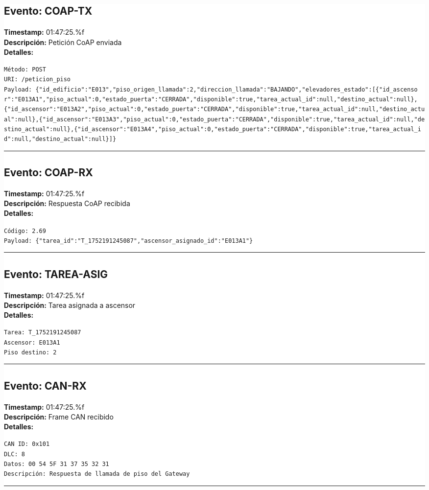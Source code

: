 ## Evento: COAP-TX

**Timestamp:** 01:47:25.%f  
**Descripción:** Petición CoAP enviada  
**Detalles:**

```
Método: POST
URI: /peticion_piso
Payload: {"id_edificio":"E013","piso_origen_llamada":2,"direccion_llamada":"BAJANDO","elevadores_estado":[{"id_ascensor":"E013A1","piso_actual":0,"estado_puerta":"CERRADA","disponible":true,"tarea_actual_id":null,"destino_actual":null},{"id_ascensor":"E013A2","piso_actual":0,"estado_puerta":"CERRADA","disponible":true,"tarea_actual_id":null,"destino_actual":null},{"id_ascensor":"E013A3","piso_actual":0,"estado_puerta":"CERRADA","disponible":true,"tarea_actual_id":null,"destino_actual":null},{"id_ascensor":"E013A4","piso_actual":0,"estado_puerta":"CERRADA","disponible":true,"tarea_actual_id":null,"destino_actual":null}]}
```

---

## Evento: COAP-RX

**Timestamp:** 01:47:25.%f  
**Descripción:** Respuesta CoAP recibida  
**Detalles:**

```
Código: 2.69
Payload: {"tarea_id":"T_1752191245087","ascensor_asignado_id":"E013A1"}
```

---

## Evento: TAREA-ASIG

**Timestamp:** 01:47:25.%f  
**Descripción:** Tarea asignada a ascensor  
**Detalles:**

```
Tarea: T_1752191245087
Ascensor: E013A1
Piso destino: 2
```

---

## Evento: CAN-RX

**Timestamp:** 01:47:25.%f  
**Descripción:** Frame CAN recibido  
**Detalles:**

```
CAN ID: 0x101
DLC: 8
Datos: 00 54 5F 31 37 35 32 31 
Descripción: Respuesta de llamada de piso del Gateway
```

---